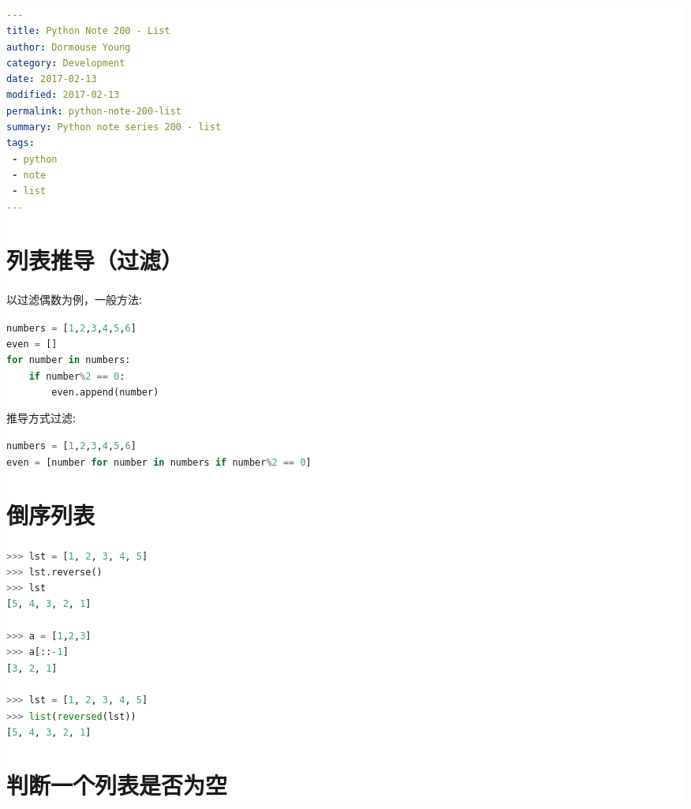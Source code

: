 ```yaml
---
title: Python Note 200 - List
author: Dormouse Young
category: Development
date: 2017-02-13
modified: 2017-02-13
permalink: python-note-200-list
summary: Python note series 200 - list
tags:
 - python
 - note
 - list
---
```


列表推导（过滤）
================

以过滤偶数为例，一般方法:

```python
numbers = [1,2,3,4,5,6]
even = []
for number in numbers:
    if number%2 == 0:
        even.append(number)
```

推导方式过滤:

```python
numbers = [1,2,3,4,5,6]
even = [number for number in numbers if number%2 == 0]
```



倒序列表
========

```python
>>> lst = [1, 2, 3, 4, 5]
>>> lst.reverse()
>>> lst
[5, 4, 3, 2, 1]

>>> a = [1,2,3]
>>> a[::-1]
[3, 2, 1]

>>> lst = [1, 2, 3, 4, 5]
>>> list(reversed(lst))
[5, 4, 3, 2, 1]
```

判断一个列表是否为空
====================

